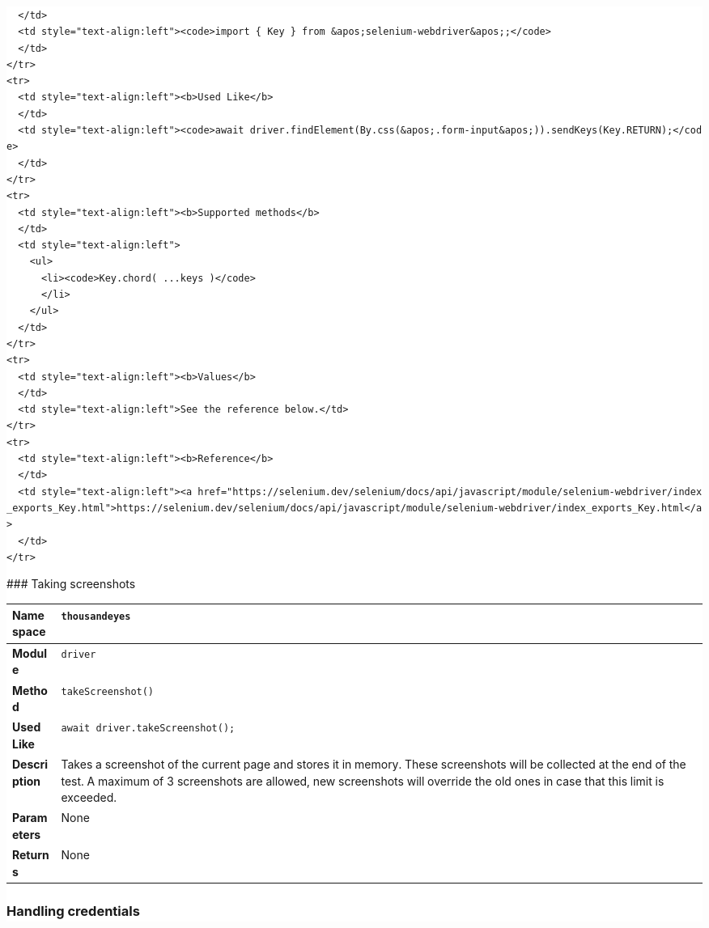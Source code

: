       </td>
      <td style="text-align:left"><code>import { Key } from &apos;selenium-webdriver&apos;;</code>
      </td>
    </tr>
    <tr>
      <td style="text-align:left"><b>Used Like</b>
      </td>
      <td style="text-align:left"><code>await driver.findElement(By.css(&apos;.form-input&apos;)).sendKeys(Key.RETURN);</code>
      </td>
    </tr>
    <tr>
      <td style="text-align:left"><b>Supported methods</b>
      </td>
      <td style="text-align:left">
        <ul>
          <li><code>Key.chord( ...keys )</code>
          </li>
        </ul>
      </td>
    </tr>
    <tr>
      <td style="text-align:left"><b>Values</b>
      </td>
      <td style="text-align:left">See the reference below.</td>
    </tr>
    <tr>
      <td style="text-align:left"><b>Reference</b>
      </td>
      <td style="text-align:left"><a href="https://selenium.dev/selenium/docs/api/javascript/module/selenium-webdriver/index_exports_Key.html">https://selenium.dev/selenium/docs/api/javascript/module/selenium-webdriver/index_exports_Key.html</a>
      </td>
    </tr>
  </tbody>
</table>### Taking screenshots

| **Namespace** | `thousandeyes` |
| :--- | :--- |
| **Module** | `driver` |
| **Method** | `takeScreenshot()` |
| **Used Like** | `await driver.takeScreenshot();` |
| **Description** | Takes a screenshot of the current page and stores it in memory. These screenshots will be collected at the end of the test. A maximum of 3 screenshots are allowed, new screenshots will override the old ones in case that this limit is exceeded. |
| **Parameters** | None |
| **Returns** | None |

### Handling credentials
